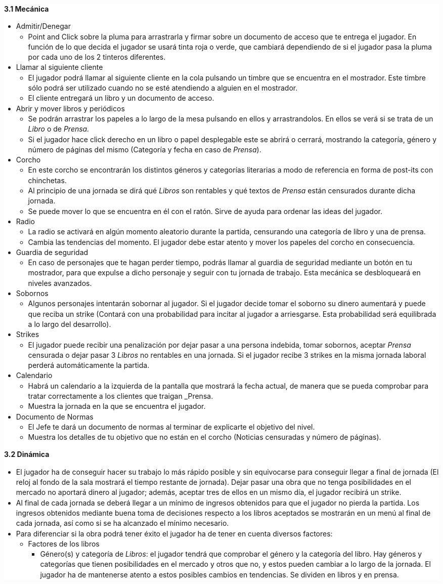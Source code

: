 **3.1 Mecánica**

- Admitir/Denegar
  - Point and Click sobre la pluma para arrastrarla y firmar sobre un documento de acceso que te entrega el jugador. En función de lo que decida el jugador se usará tinta roja o verde, que cambiará dependiendo de si el jugador pasa la pluma por cada uno de los 2 tinteros diferentes.
- Llamar al siguiente cliente
  - El jugador podrá llamar al siguiente cliente en la cola pulsando un timbre que se encuentra en el mostrador. Este timbre sólo podrá ser utilizado cuando no se esté atendiendo a alguien en el mostrador.
  - El cliente entregará un libro y un documento de acceso.
- Abrir y mover libros y periódicos
  - Se podrán arrastrar los papeles a lo largo de la mesa pulsando en ellos y arrastrandolos. En ellos se verá si se trata de un _Libro_ o de _Prensa._
  - Si el jugador hace click derecho en un libro o papel desplegable este se abrirá o cerrará, mostrando la categoría, género y número de páginas del mismo (Categoría y fecha en caso de _Prensa_).
- Corcho
  - En este corcho se encontrarán los distintos géneros y categorías literarias a modo de referencia en forma de post-its con chinchetas.
  - Al principio de una jornada se dirá qué _Libros_ son rentables y qué textos de _Prensa_ están censurados durante dicha jornada.
  - Se puede mover lo que se encuentra en él con el ratón. Sirve de ayuda para ordenar las ideas del jugador.
- Radio
  - La radio se activará en algún momento aleatorio durante la partida, censurando una categoría de libro y una de prensa.
  - Cambia las tendencias del momento. El jugador debe estar atento y mover los papeles del corcho en consecuencia.
- Guardia de seguridad
  - En caso de personajes que te hagan perder tiempo, podrás llamar al guardia de seguridad mediante un botón en tu mostrador, para que expulse a dicho personaje y seguir con tu jornada de trabajo. Esta mecánica se desbloqueará en niveles avanzados.
- Sobornos
  - Algunos personajes intentarán sobornar al jugador. Si el jugador decide tomar el soborno su dinero aumentará y puede que reciba un strike (Contará con una probabilidad para incitar al jugador a arriesgarse. Esta probabilidad será equilibrada a lo largo del desarrollo).
- Strikes
  - El jugador puede recibir una penalización por dejar pasar a una persona indebida, tomar sobornos, aceptar _Prensa_ censurada o dejar pasar 3 _Libros_ no rentables en una jornada. Si el jugador recibe 3 strikes en la misma jornada laboral perderá automáticamente la partida.
- Calendario
  - Habrá un calendario a la izquierda de la pantalla que mostrará la fecha actual, de manera que se pueda comprobar para tratar correctamente a los clientes que traigan _Prensa.
  - Muestra la jornada en la que se encuentra el jugador.
- Documento de Normas
  - El Jefe te dará un documento de normas al terminar de explicarte el objetivo del nivel.
  - Muestra los detalles de tu objetivo que no están en el corcho (Noticias censuradas y número de páginas).

**3.2 Dinámica**

- El jugador ha de conseguir hacer su trabajo lo más rápido posible y sin equivocarse para conseguir llegar a final de jornada (El reloj al fondo de la sala mostrará el tiempo restante de jornada). Dejar pasar una obra que no tenga posibilidades en el mercado no aportará dinero al jugador; además, aceptar tres de ellos en un mismo día, el jugador recibirá un strike.
- Al final de cada jornada se deberá llegar a un mínimo de ingresos obtenidos para que el jugador no pierda la partida. Los ingresos obtenidos mediante buena toma de decisiones respecto a los libros aceptados se mostrarán en un menú al final de cada jornada, así como si se ha alcanzado el mínimo necesario.
- Para diferenciar si la obra podrá tener éxito el jugador ha de tener en cuenta diversos factores:
  - Factores de los libros
    - Género(s) y categoría de _Libros_: el jugador tendrá que comprobar el género y la categoría del libro. Hay géneros y categorías que tienen posibilidades en el mercado y otros que no, y estos pueden cambiar a lo largo de la jornada. El jugador ha de mantenerse atento a estos posibles cambios en tendencias. Se dividen en libros y en prensa.